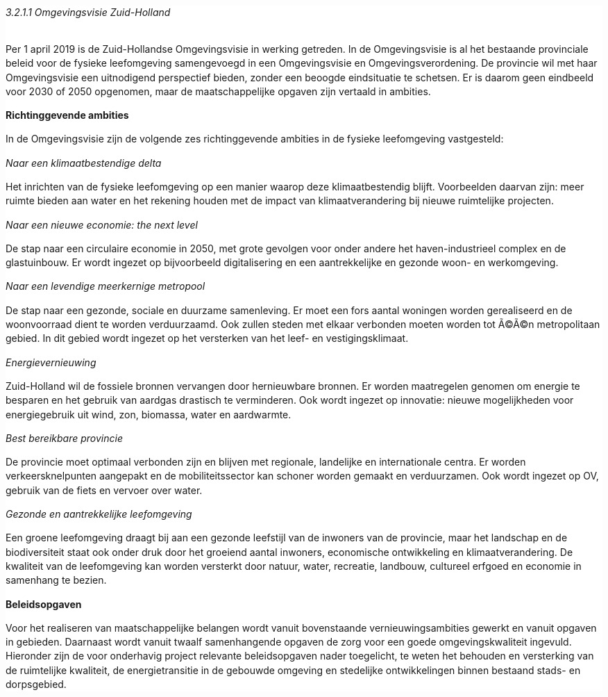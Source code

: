 ###### 3\.2\.1\.1 Omgevingsvisie Zuid\-Holland

Per 1 april 2019 is de Zuid\-Hollandse Omgevingsvisie in werking getreden. In de Omgevingsvisie is al het bestaande provinciale beleid voor de fysieke leefomgeving samengevoegd in een Omgevingsvisie en Omgevingsverordening. De provincie wil met haar Omgevingsvisie een uitnodigend perspectief bieden, zonder een beoogde eindsituatie te schetsen. Er is daarom geen eindbeeld voor 2030 of 2050 opgenomen, maar de maatschappelijke opgaven zijn vertaald in ambities.

**Richtinggevende ambities**

In de Omgevingsvisie zijn de volgende zes richtinggevende ambities in de fysieke leefomgeving vastgesteld:

*Naar een klimaatbestendige delta*

Het inrichten van de fysieke leefomgeving op een manier waarop deze klimaatbestendig blijft. Voorbeelden daarvan zijn: meer ruimte bieden aan water en het rekening houden met de impact van klimaatverandering bij nieuwe ruimtelijke projecten.

*Naar een nieuwe economie: the next level*

De stap naar een circulaire economie in 2050, met grote gevolgen voor onder andere het haven\-industrieel complex en de glastuinbouw. Er wordt ingezet op bijvoorbeeld digitalisering en een aantrekkelijke en gezonde woon\- en werkomgeving.

*Naar een levendige meerkernige metropool*

De stap naar een gezonde, sociale en duurzame samenleving. Er moet een fors aantal woningen worden gerealiseerd en de woonvoorraad dient te worden verduurzaamd. Ook zullen steden met elkaar verbonden moeten worden tot Ã©Ã©n metropolitaan gebied. In dit gebied wordt ingezet op het versterken van het leef\- en vestigingsklimaat.

*Energievernieuwing*

Zuid\-Holland wil de fossiele bronnen vervangen door hernieuwbare bronnen. Er worden maatregelen genomen om energie te besparen en het gebruik van aardgas drastisch te verminderen. Ook wordt ingezet op innovatie: nieuwe mogelijkheden voor energiegebruik uit wind, zon, biomassa, water en aardwarmte.

*Best bereikbare provincie*

De provincie moet optimaal verbonden zijn en blijven met regionale, landelijke en internationale centra. Er worden verkeersknelpunten aangepakt en de mobiliteitssector kan schoner worden gemaakt en verduurzamen. Ook wordt ingezet op OV, gebruik van de fiets en vervoer over water.

*Gezonde en aantrekkelijke leefomgeving*

Een groene leefomgeving draagt bij aan een gezonde leefstijl van de inwoners van de provincie, maar het landschap en de biodiversiteit staat ook onder druk door het groeiend aantal inwoners, economische ontwikkeling en klimaatverandering. De kwaliteit van de leefomgeving kan worden versterkt door natuur, water, recreatie, landbouw, cultureel erfgoed en economie in samenhang te bezien.

**Beleidsopgaven**

Voor het realiseren van maatschappelijke belangen wordt vanuit bovenstaande vernieuwingsambities gewerkt en vanuit opgaven in gebieden. Daarnaast wordt vanuit twaalf samenhangende opgaven de zorg voor een goede omgevingskwaliteit ingevuld. Hieronder zijn de voor onderhavig project relevante beleidsopgaven nader toegelicht, te weten het behouden en versterking van de ruimtelijke kwaliteit, de energietransitie in de gebouwde omgeving en stedelijke ontwikkelingen binnen bestaand stads\- en dorpsgebied.
